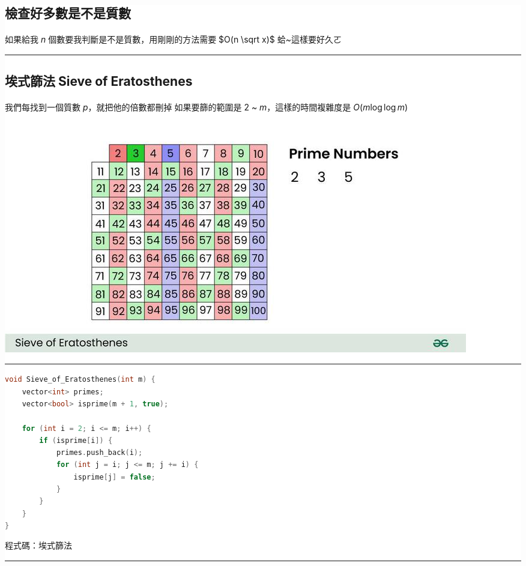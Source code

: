 
## 檢查好多數是不是質數
如果給我 $n$ 個數要我判斷是不是質數，用剛剛的方法需要 $O(n \sqrt x)$
蛤~這樣要好久ㄛ

---

## 埃式篩法 Sieve of Eratosthenes
我們每找到一個質數 $p$，就把他的倍數都刪掉
如果要篩的範圍是 $2$ ~ $m$，這樣的時間複雜度是 $O(m \log \log m)$

![](images/Sieve_of_Eratosthenes.jpg)

---

```cpp
void Sieve_of_Eratosthenes(int m) {
    vector<int> primes;
    vector<bool> isprime(m + 1, true);

    for (int i = 2; i <= m; i++) {
        if (isprime[i]) {
            primes.push_back(i);
            for (int j = i; j <= m; j += i) {
                isprime[j] = false;
            }
        }
    }
}
```
程式碼：埃式篩法

---